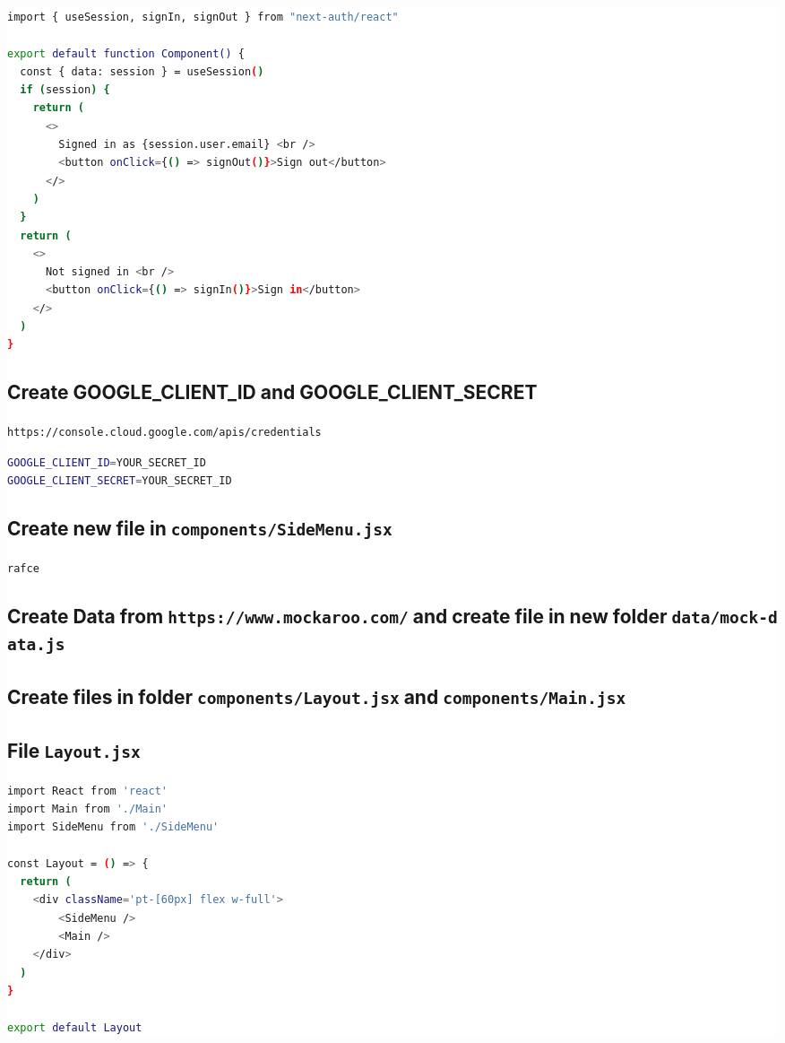 ```bash
import { useSession, signIn, signOut } from "next-auth/react"

export default function Component() {
  const { data: session } = useSession()
  if (session) {
    return (
      <>
        Signed in as {session.user.email} <br />
        <button onClick={() => signOut()}>Sign out</button>
      </>
    )
  }
  return (
    <>
      Not signed in <br />
      <button onClick={() => signIn()}>Sign in</button>
    </>
  )
}
```

## Create GOOGLE_CLIENT_ID and GOOGLE_CLIENT_SECRET

`https://console.cloud.google.com/apis/credentials`

```bash
GOOGLE_CLIENT_ID=YOUR_SECRET_ID
GOOGLE_CLIENT_SECRET=YOUR_SECRET_ID
```

## Create new file in `components/SideMenu.jsx`

```bash
rafce
```

## Create Data from `https://www.mockaroo.com/` and create file in new folder `data/mock-data.js`

## Create files in folder `components/Layout.jsx` and `components/Main.jsx`

## File `Layout.jsx`

```bash
import React from 'react'
import Main from './Main'
import SideMenu from './SideMenu'

const Layout = () => {
  return (
    <div className='pt-[60px] flex w-full'>
        <SideMenu />
        <Main />
    </div>
  )
}

export default Layout
```